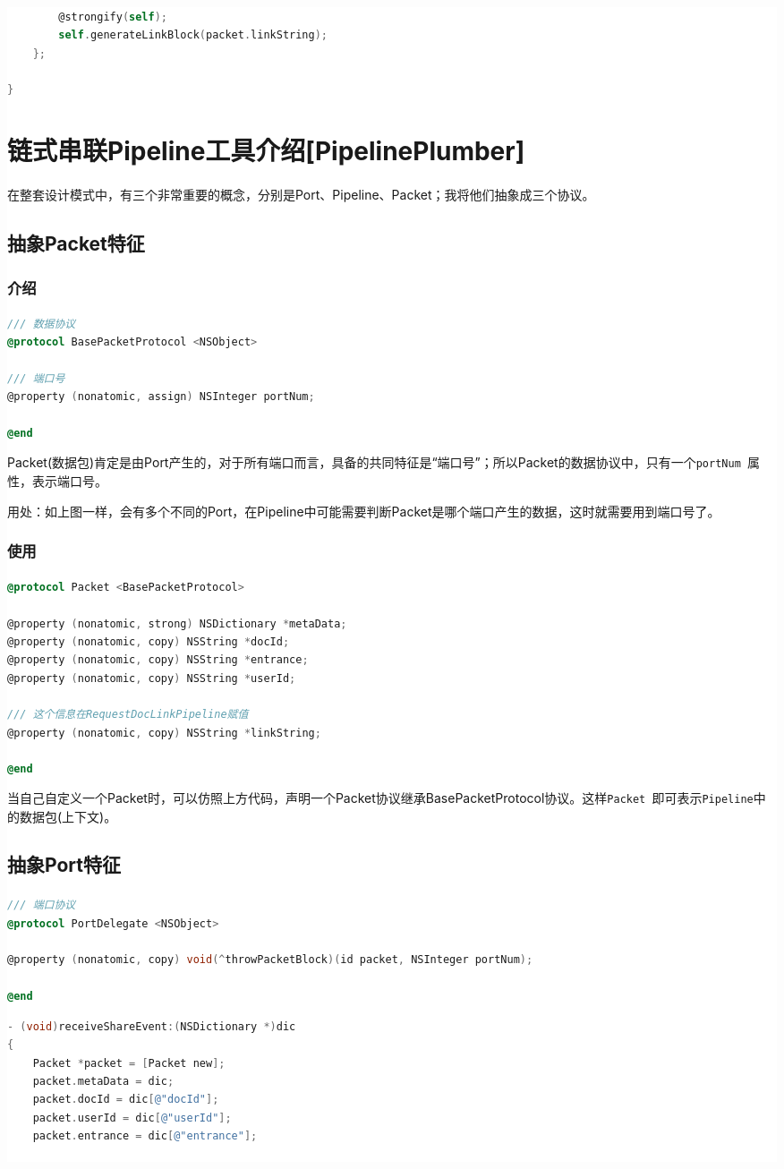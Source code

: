 ```objectivec
        @strongify(self);
        self.generateLinkBlock(packet.linkString);
    };

}

```

# 链式串联Pipeline工具介绍[PipelinePlumber]
在整套设计模式中，有三个非常重要的概念，分别是Port、Pipeline、Packet；我将他们抽象成三个协议。

## 抽象Packet特征
### 介绍
```objectivec
/// 数据协议
@protocol BasePacketProtocol <NSObject>

/// 端口号
@property (nonatomic, assign) NSInteger portNum;

@end
```

Packet(数据包)肯定是由Port产生的，对于所有端口而言，具备的共同特征是“端口号”；所以Packet的数据协议中，只有一个`portNum `属性，表示端口号。

用处：如上图一样，会有多个不同的Port，在Pipeline中可能需要判断Packet是哪个端口产生的数据，这时就需要用到端口号了。

### 使用

```objectivec
@protocol Packet <BasePacketProtocol>

@property (nonatomic, strong) NSDictionary *metaData;
@property (nonatomic, copy) NSString *docId;
@property (nonatomic, copy) NSString *entrance;
@property (nonatomic, copy) NSString *userId;

/// 这个信息在RequestDocLinkPipeline赋值
@property (nonatomic, copy) NSString *linkString;

@end
```
当自己自定义一个Packet时，可以仿照上方代码，声明一个Packet协议继承BasePacketProtocol协议。这样`Packet `即可表示`Pipeline`中的数据包(上下文)。


## 抽象Port特征
```objectivec
/// 端口协议
@protocol PortDelegate <NSObject>

@property (nonatomic, copy) void(^throwPacketBlock)(id packet, NSInteger portNum);

@end
```
```objectivec
- (void)receiveShareEvent:(NSDictionary *)dic
{
    Packet *packet = [Packet new];
    packet.metaData = dic;
    packet.docId = dic[@"docId"];
    packet.userId = dic[@"userId"];
    packet.entrance = dic[@"entrance"];
    
```